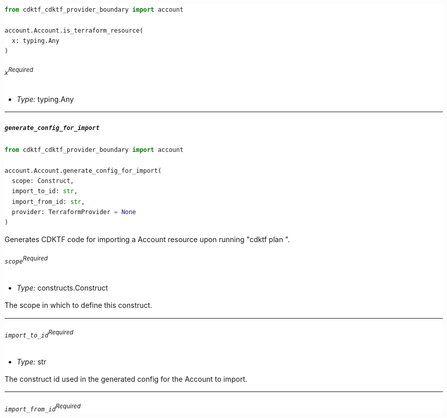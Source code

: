 ```python
from cdktf_cdktf_provider_boundary import account

account.Account.is_terraform_resource(
  x: typing.Any
)
```

###### `x`<sup>Required</sup> <a name="x" id="@cdktf/provider-boundary.account.Account.isTerraformResource.parameter.x"></a>

- *Type:* typing.Any

---

##### `generate_config_for_import` <a name="generate_config_for_import" id="@cdktf/provider-boundary.account.Account.generateConfigForImport"></a>

```python
from cdktf_cdktf_provider_boundary import account

account.Account.generate_config_for_import(
  scope: Construct,
  import_to_id: str,
  import_from_id: str,
  provider: TerraformProvider = None
)
```

Generates CDKTF code for importing a Account resource upon running "cdktf plan <stack-name>".

###### `scope`<sup>Required</sup> <a name="scope" id="@cdktf/provider-boundary.account.Account.generateConfigForImport.parameter.scope"></a>

- *Type:* constructs.Construct

The scope in which to define this construct.

---

###### `import_to_id`<sup>Required</sup> <a name="import_to_id" id="@cdktf/provider-boundary.account.Account.generateConfigForImport.parameter.importToId"></a>

- *Type:* str

The construct id used in the generated config for the Account to import.

---

###### `import_from_id`<sup>Required</sup> <a name="import_from_id" id="@cdktf/provider-boundary.account.Account.generateConfigForImport.parameter.importFromId"></a>
